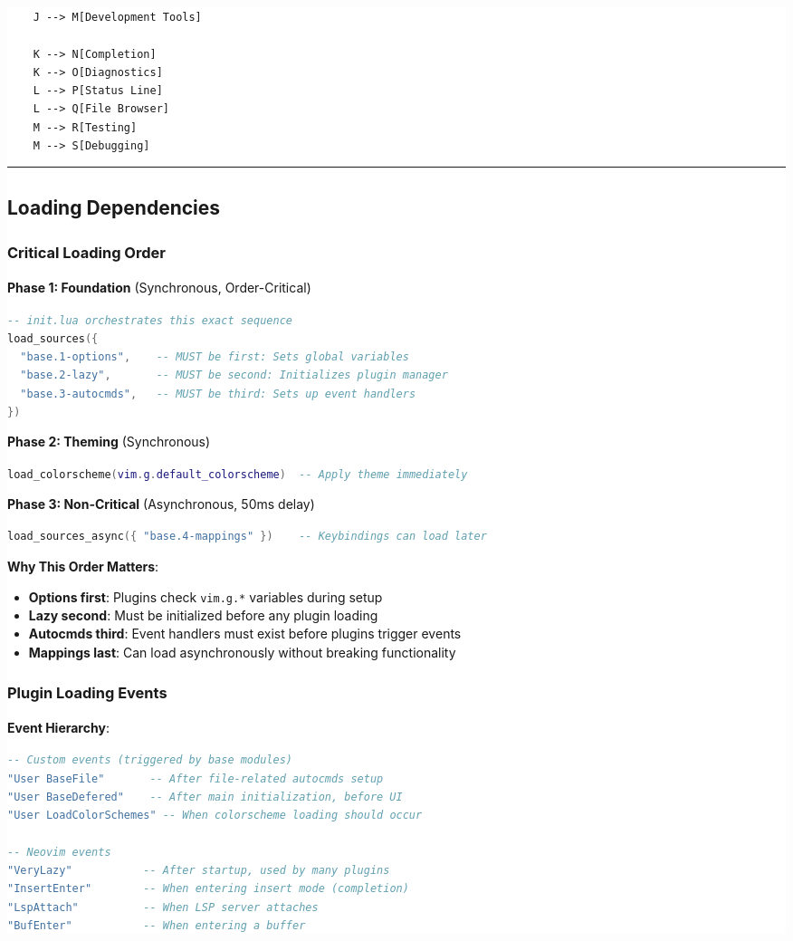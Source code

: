 ```mermaid
    J --> M[Development Tools]
    
    K --> N[Completion]
    K --> O[Diagnostics]
    L --> P[Status Line]
    L --> Q[File Browser]
    M --> R[Testing]
    M --> S[Debugging]
```

---

## Loading Dependencies

### Critical Loading Order

**Phase 1: Foundation** (Synchronous, Order-Critical)
```lua
-- init.lua orchestrates this exact sequence
load_sources({
  "base.1-options",    -- MUST be first: Sets global variables
  "base.2-lazy",       -- MUST be second: Initializes plugin manager
  "base.3-autocmds",   -- MUST be third: Sets up event handlers
})
```

**Phase 2: Theming** (Synchronous)
```lua
load_colorscheme(vim.g.default_colorscheme)  -- Apply theme immediately
```

**Phase 3: Non-Critical** (Asynchronous, 50ms delay)
```lua
load_sources_async({ "base.4-mappings" })    -- Keybindings can load later
```

**Why This Order Matters**:
- **Options first**: Plugins check `vim.g.*` variables during setup
- **Lazy second**: Must be initialized before any plugin loading
- **Autocmds third**: Event handlers must exist before plugins trigger events
- **Mappings last**: Can load asynchronously without breaking functionality

### Plugin Loading Events

**Event Hierarchy**:
```lua
-- Custom events (triggered by base modules)
"User BaseFile"       -- After file-related autocmds setup
"User BaseDefered"    -- After main initialization, before UI
"User LoadColorSchemes" -- When colorscheme loading should occur

-- Neovim events
"VeryLazy"           -- After startup, used by many plugins
"InsertEnter"        -- When entering insert mode (completion)
"LspAttach"          -- When LSP server attaches
"BufEnter"           -- When entering a buffer
```
